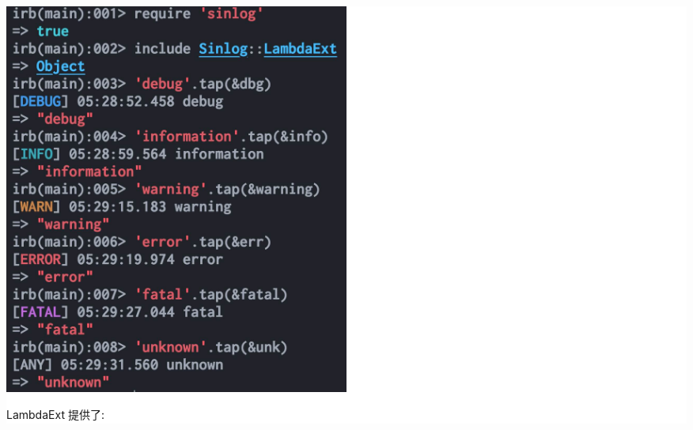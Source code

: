 <img src="../assets/img/LambdaExt.jpg" alt="LambdaExt" style="width: 50%; height: 50%">

LambdaExt 提供了:
